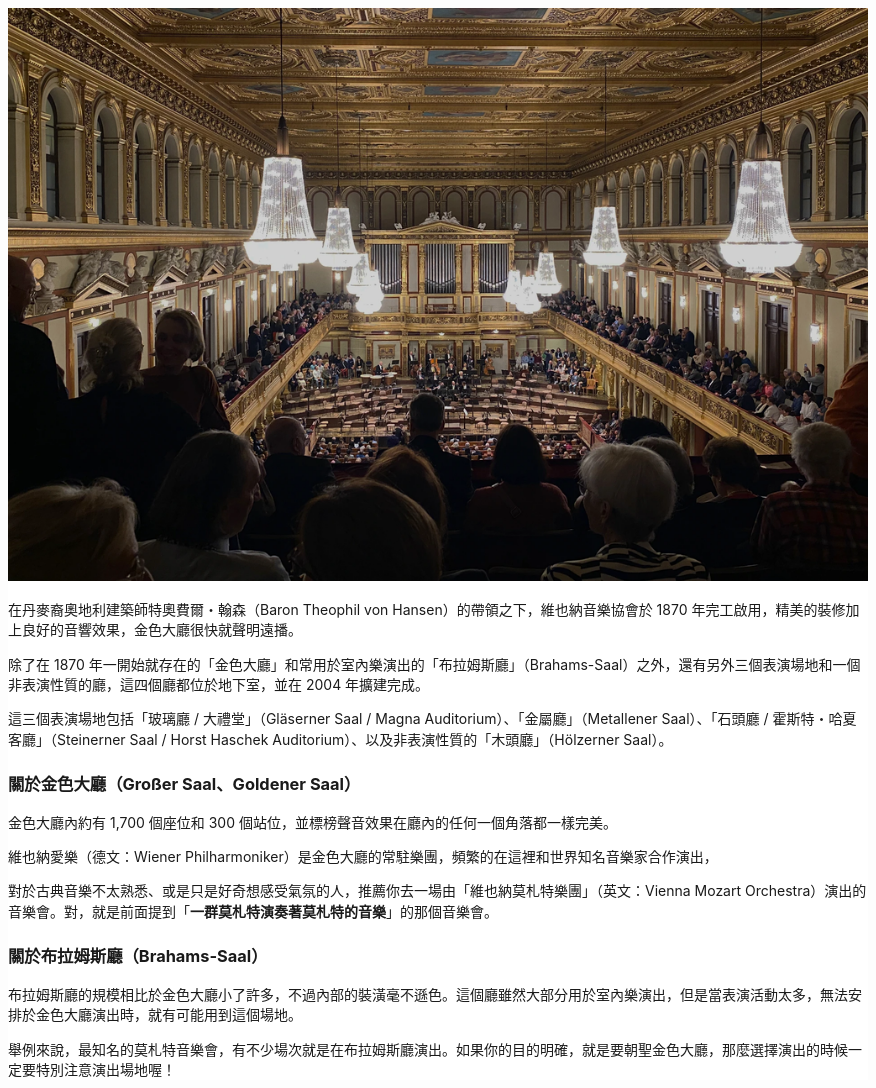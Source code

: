 ![|inline](IMG_3646.webp)

在丹麥裔奧地利建築師特奧費爾・翰森（Baron Theophil von Hansen）的帶領之下，維也納音樂協會於 1870 年完工啟用，精美的裝修加上良好的音響效果，金色大廳很快就聲明遠播。

除了在 1870 年一開始就存在的「金色大廳」和常用於室內樂演出的「布拉姆斯廳」（Brahams-Saal）之外，還有另外三個表演場地和一個非表演性質的廳，這四個廳都位於地下室，並在 2004 年擴建完成。

這三個表演場地包括「玻璃廳 / 大禮堂」（Gläserner Saal / Magna Auditorium）、「金屬廳」（Metallener Saal）、「石頭廳 / 霍斯特・哈夏客廳」（Steinerner Saal / Horst Haschek Auditorium）、以及非表演性質的「木頭廳」（Hölzerner Saal）。

### 關於金色大廳（Großer Saal、Goldener Saal）

金色大廳內約有 1,700 個座位和 300 個站位，並標榜聲音效果在廳內的任何一個角落都一樣完美。

維也納愛樂（德文：Wiener Philharmoniker）是金色大廳的常駐樂團，頻繁的在這裡和世界知名音樂家合作演出，

對於古典音樂不太熟悉、或是只是好奇想感受氣氛的人，推薦你去一場由「維也納莫札特樂團」（英文：Vienna Mozart Orchestra）演出的音樂會。對，就是前面提到「**一群莫札特演奏著莫札特的音樂**」的那個音樂會。



### 關於布拉姆斯廳（Brahams-Saal）

布拉姆斯廳的規模相比於金色大廳小了許多，不過內部的裝潢毫不遜色。這個廳雖然大部分用於室內樂演出，但是當表演活動太多，無法安排於金色大廳演出時，就有可能用到這個場地。

舉例來說，最知名的莫札特音樂會，有不少場次就是在布拉姆斯廳演出。如果你的目的明確，就是要朝聖金色大廳，那麼選擇演出的時候一定要特別注意演出場地喔！
